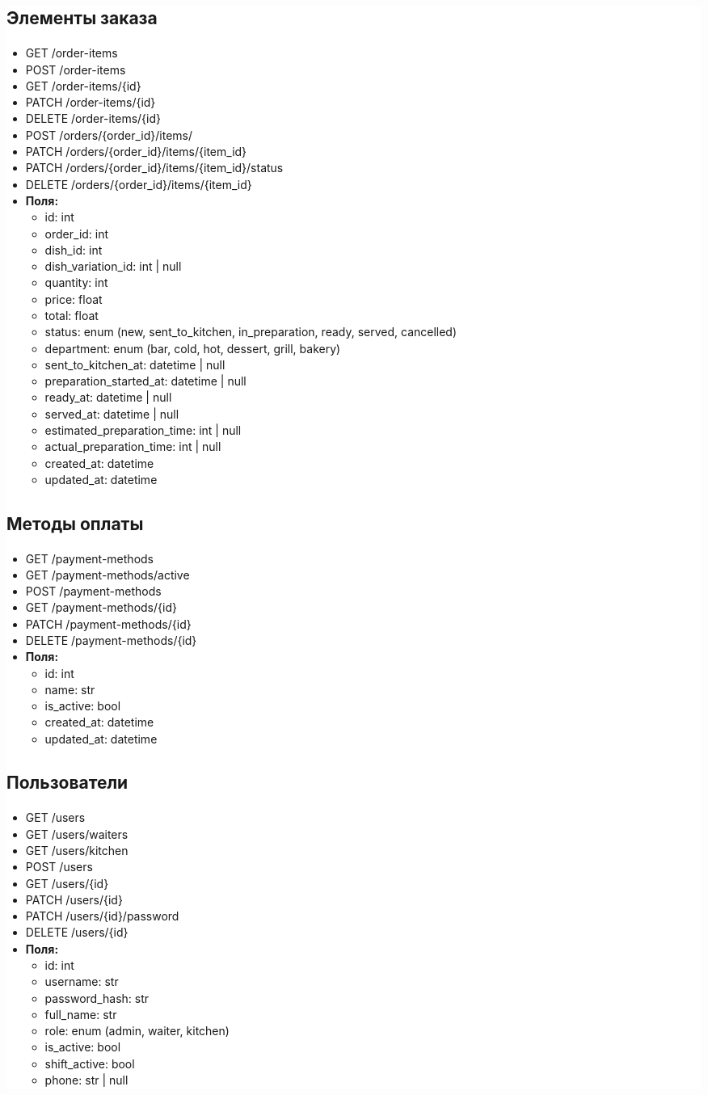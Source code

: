 ## Элементы заказа
- GET /order-items
- POST /order-items
- GET /order-items/{id}
- PATCH /order-items/{id}
- DELETE /order-items/{id}
- POST /orders/{order_id}/items/
- PATCH /orders/{order_id}/items/{item_id}
- PATCH /orders/{order_id}/items/{item_id}/status
- DELETE /orders/{order_id}/items/{item_id}
- **Поля:**
    - id: int
    - order_id: int
    - dish_id: int
    - dish_variation_id: int | null
    - quantity: int
    - price: float
    - total: float
    - status: enum (new, sent_to_kitchen, in_preparation, ready, served, cancelled)
    - department: enum (bar, cold, hot, dessert, grill, bakery)
    - sent_to_kitchen_at: datetime | null
    - preparation_started_at: datetime | null
    - ready_at: datetime | null
    - served_at: datetime | null
    - estimated_preparation_time: int | null
    - actual_preparation_time: int | null
    - created_at: datetime
    - updated_at: datetime

## Методы оплаты
- GET /payment-methods
- GET /payment-methods/active
- POST /payment-methods
- GET /payment-methods/{id}
- PATCH /payment-methods/{id}
- DELETE /payment-methods/{id}
- **Поля:**
    - id: int
    - name: str
    - is_active: bool
    - created_at: datetime
    - updated_at: datetime

## Пользователи
- GET /users
- GET /users/waiters
- GET /users/kitchen
- POST /users
- GET /users/{id}
- PATCH /users/{id}
- PATCH /users/{id}/password
- DELETE /users/{id}
- **Поля:**
    - id: int
    - username: str
    - password_hash: str
    - full_name: str
    - role: enum (admin, waiter, kitchen)
    - is_active: bool
    - shift_active: bool
    - phone: str | null
